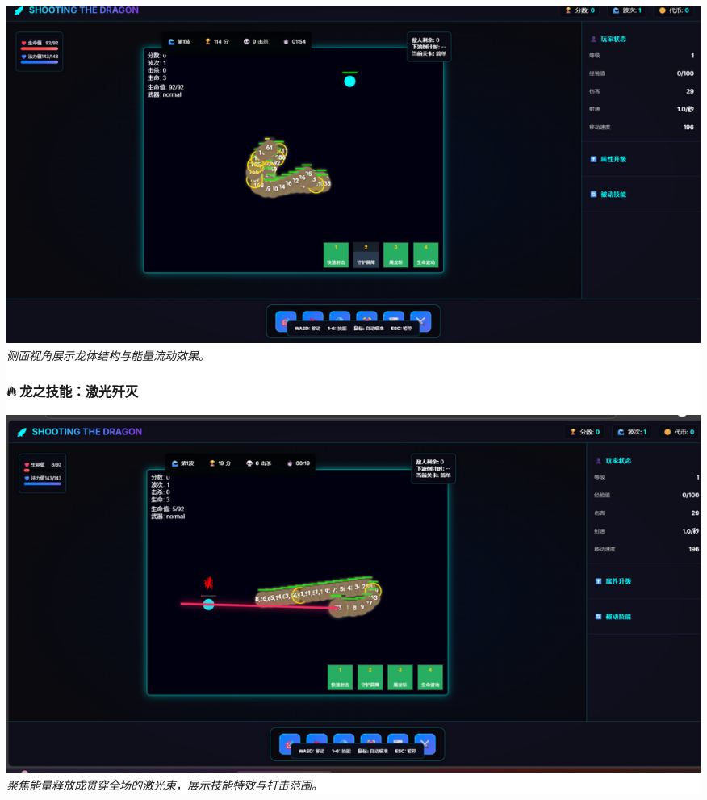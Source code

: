 ![龙的展示（侧面）](screenshots/dragon_showcase_2.png)
*侧面视角展示龙体结构与能量流动效果。*

### 🔥 龙之技能：激光歼灭
![龙的技能激光](screenshots/dragon_skill_laser.png)
*聚焦能量释放成贯穿全场的激光束，展示技能特效与打击范围。*
